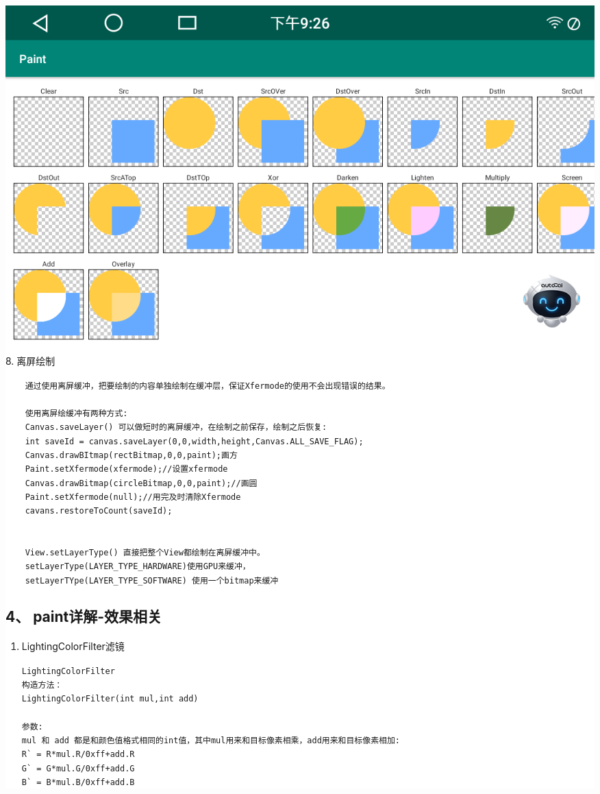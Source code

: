   ![18种图层混合模式](https://github.com/zh405557524/AndroidAdvanceLearn/blob/master/1_ui/0_ui_core/2_paint/1_paint/device-2019-04-16-212639.png)
8. 离屏绘制

        通过使用离屏缓冲，把要绘制的内容单独绘制在缓冲层，保证Xfermode的使用不会出现错误的结果。
        
        使用离屏绘缓冲有两种方式:
        Canvas.saveLayer() 可以做短时的离屏缓冲，在绘制之前保存，绘制之后恢复:
        int saveId = canvas.saveLayer(0,0,width,height,Canvas.ALL_SAVE_FLAG);
        Canvas.drawBItmap(rectBitmap,0,0,paint);画方
        Paint.setXfermode(xfermode);//设置xfermode
        Canvas.drawBitmap(circleBitmap,0,0,paint);//画圆
        Paint.setXfermode(null);//用完及时清除Xfermode
        cavans.restoreToCount(saveId);
        
        
        View.setLayerType() 直接把整个View都绘制在离屏缓冲中。
        setLayerType(LAYER_TYPE_HARDWARE)使用GPU来缓冲，
        setLayerTYpe(LAYER_TYPE_SOFTWARE) 使用一个bitmap来缓冲

## 4、 paint详解-效果相关

1. LightingColorFilter滤镜

       LightingColorFilter
       构造方法：
       LightingColorFilter(int mul,int add)

       参数:
       mul 和 add 都是和颜色值格式相同的int值，其中mul用来和目标像素相乘，add用来和目标像素相加:
       R` = R*mul.R/0xff+add.R
       G` = G*mul.G/0xff+add.G
       B` = B*mul.B/0xff+add.B
       